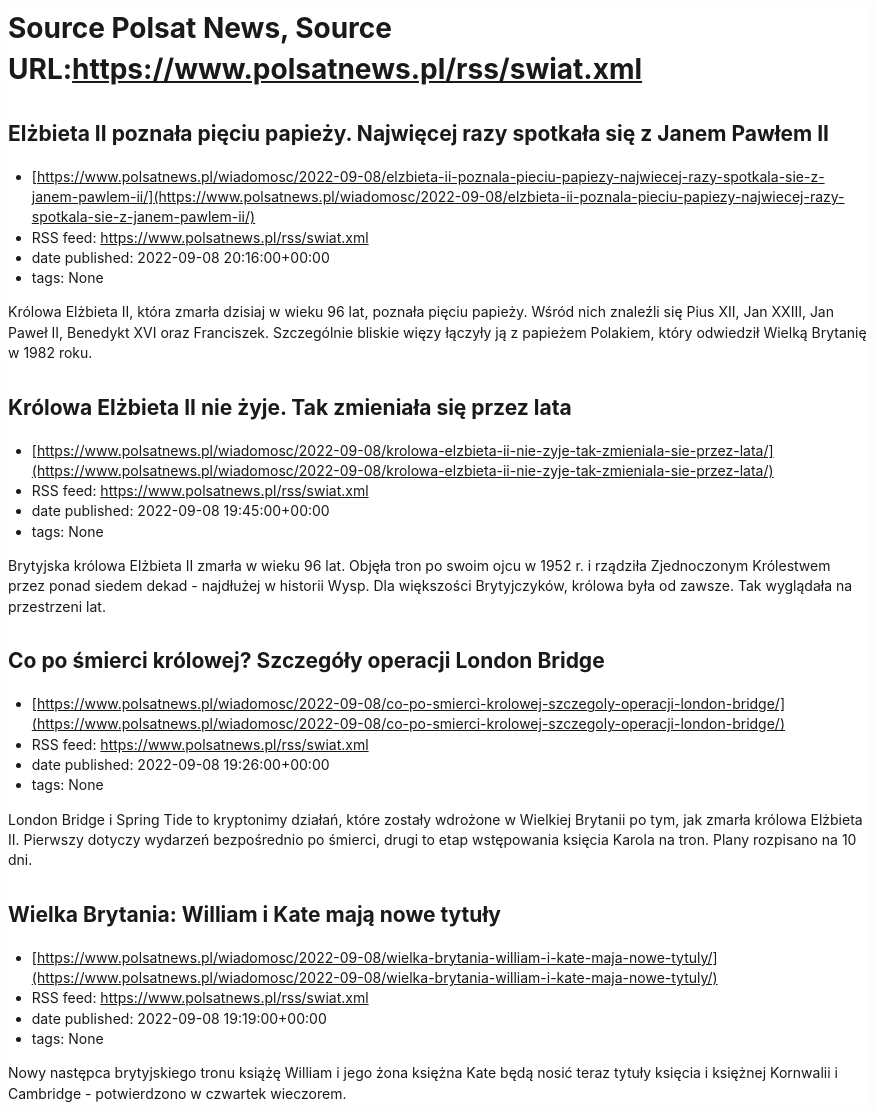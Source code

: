 # Source Polsat News, Source URL:https://www.polsatnews.pl/rss/swiat.xml

## Elżbieta II poznała pięciu papieży. Najwięcej razy spotkała się z Janem Pawłem II
 - [https://www.polsatnews.pl/wiadomosc/2022-09-08/elzbieta-ii-poznala-pieciu-papiezy-najwiecej-razy-spotkala-sie-z-janem-pawlem-ii/](https://www.polsatnews.pl/wiadomosc/2022-09-08/elzbieta-ii-poznala-pieciu-papiezy-najwiecej-razy-spotkala-sie-z-janem-pawlem-ii/)
 - RSS feed: https://www.polsatnews.pl/rss/swiat.xml
 - date published: 2022-09-08 20:16:00+00:00
 - tags: None

Królowa Elżbieta II, która zmarła dzisiaj w wieku 96 lat, poznała pięciu papieży. Wśród nich znaleźli się Pius XII, Jan XXIII, Jan Paweł II, Benedykt XVI oraz Franciszek. Szczególnie bliskie więzy łączyły ją z papieżem Polakiem, który odwiedził Wielką Brytanię w 1982 roku.

## Królowa Elżbieta II nie żyje. Tak zmieniała się przez lata
 - [https://www.polsatnews.pl/wiadomosc/2022-09-08/krolowa-elzbieta-ii-nie-zyje-tak-zmieniala-sie-przez-lata/](https://www.polsatnews.pl/wiadomosc/2022-09-08/krolowa-elzbieta-ii-nie-zyje-tak-zmieniala-sie-przez-lata/)
 - RSS feed: https://www.polsatnews.pl/rss/swiat.xml
 - date published: 2022-09-08 19:45:00+00:00
 - tags: None

Brytyjska królowa Elżbieta II zmarła w wieku 96 lat. Objęła tron po swoim ojcu w 1952 r. i rządziła Zjednoczonym Królestwem przez ponad siedem dekad - najdłużej w historii Wysp. Dla większości Brytyjczyków, królowa była od zawsze. Tak wyglądała na przestrzeni lat.

## Co po śmierci królowej? Szczegóły operacji London Bridge
 - [https://www.polsatnews.pl/wiadomosc/2022-09-08/co-po-smierci-krolowej-szczegoly-operacji-london-bridge/](https://www.polsatnews.pl/wiadomosc/2022-09-08/co-po-smierci-krolowej-szczegoly-operacji-london-bridge/)
 - RSS feed: https://www.polsatnews.pl/rss/swiat.xml
 - date published: 2022-09-08 19:26:00+00:00
 - tags: None

London Bridge i Spring Tide to kryptonimy działań, które zostały wdrożone w Wielkiej Brytanii po tym, jak zmarła królowa Elżbieta II. Pierwszy dotyczy wydarzeń bezpośrednio po śmierci, drugi to etap wstępowania księcia Karola na tron. Plany rozpisano na 10 dni.

## Wielka Brytania: William i Kate mają nowe tytuły
 - [https://www.polsatnews.pl/wiadomosc/2022-09-08/wielka-brytania-william-i-kate-maja-nowe-tytuly/](https://www.polsatnews.pl/wiadomosc/2022-09-08/wielka-brytania-william-i-kate-maja-nowe-tytuly/)
 - RSS feed: https://www.polsatnews.pl/rss/swiat.xml
 - date published: 2022-09-08 19:19:00+00:00
 - tags: None

Nowy następca brytyjskiego tronu książę William i jego żona księżna Kate będą nosić teraz tytuły księcia i księżnej Kornwalii i Cambridge - potwierdzono w czwartek wieczorem.
